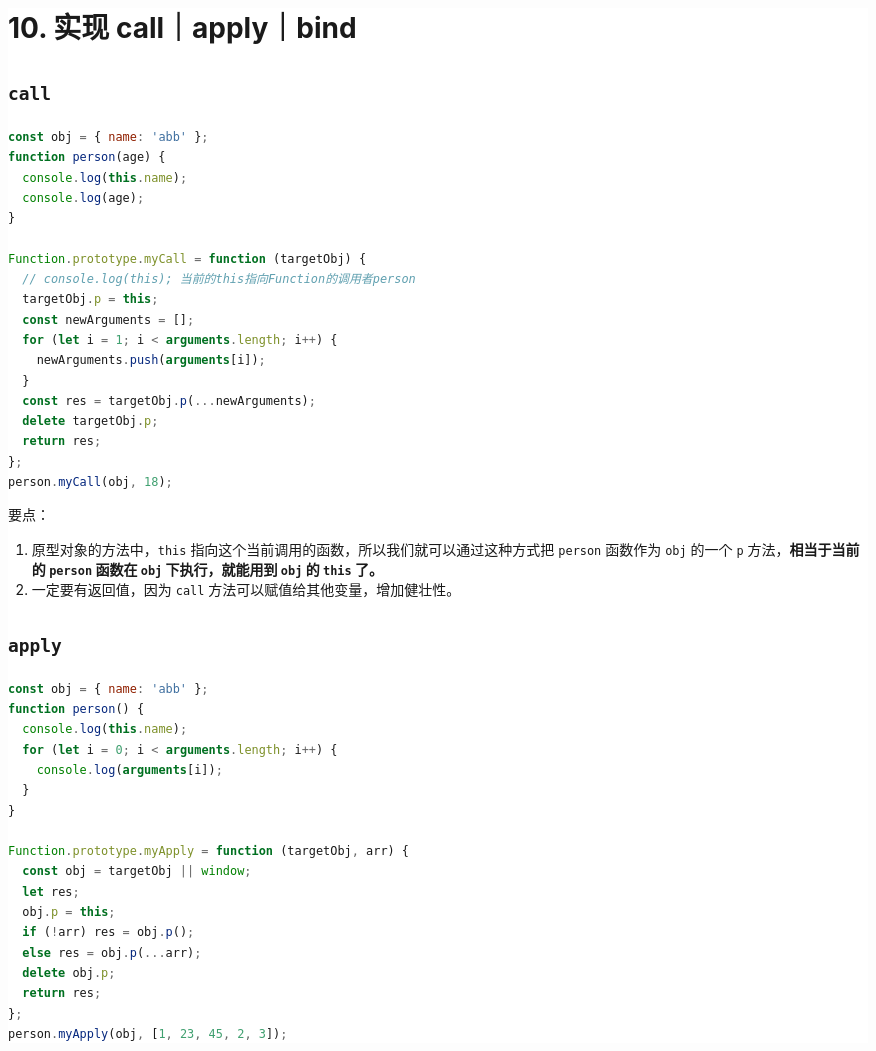



# 10. 实现 call｜apply｜bind

## `call`

```js
const obj = { name: 'abb' };
function person(age) {
  console.log(this.name);
  console.log(age);
}

Function.prototype.myCall = function (targetObj) {
  // console.log(this); 当前的this指向Function的调用者person
  targetObj.p = this;
  const newArguments = [];
  for (let i = 1; i < arguments.length; i++) {
    newArguments.push(arguments[i]);
  }
  const res = targetObj.p(...newArguments);
  delete targetObj.p;
  return res;
};
person.myCall(obj, 18);
```

要点：

1. 原型对象的方法中，`this` 指向这个当前调用的函数，所以我们就可以通过这种方式把 `person` 函数作为 `obj` 的一个 `p` 方法，**相当于当前的 `person` 函数在 `obj` 下执行，就能用到 `obj` 的 `this` 了。**
2. 一定要有返回值，因为 `call` 方法可以赋值给其他变量，增加健壮性。

## `apply`

```js
const obj = { name: 'abb' };
function person() {
  console.log(this.name);
  for (let i = 0; i < arguments.length; i++) {
    console.log(arguments[i]);
  }
}

Function.prototype.myApply = function (targetObj, arr) {
  const obj = targetObj || window;
  let res;
  obj.p = this;
  if (!arr) res = obj.p();
  else res = obj.p(...arr);
  delete obj.p;
  return res;
};
person.myApply(obj, [1, 23, 45, 2, 3]);
```
